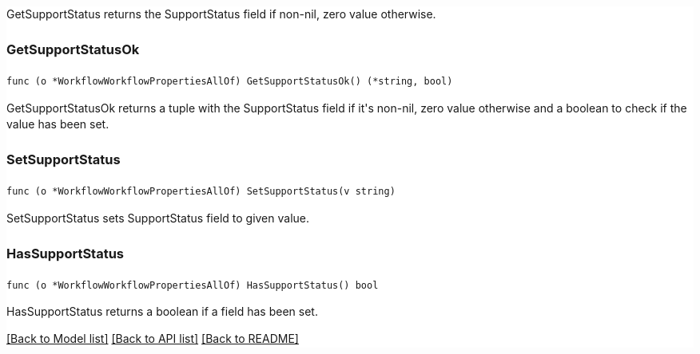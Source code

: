 GetSupportStatus returns the SupportStatus field if non-nil, zero value otherwise.

### GetSupportStatusOk

`func (o *WorkflowWorkflowPropertiesAllOf) GetSupportStatusOk() (*string, bool)`

GetSupportStatusOk returns a tuple with the SupportStatus field if it's non-nil, zero value otherwise
and a boolean to check if the value has been set.

### SetSupportStatus

`func (o *WorkflowWorkflowPropertiesAllOf) SetSupportStatus(v string)`

SetSupportStatus sets SupportStatus field to given value.

### HasSupportStatus

`func (o *WorkflowWorkflowPropertiesAllOf) HasSupportStatus() bool`

HasSupportStatus returns a boolean if a field has been set.


[[Back to Model list]](../README.md#documentation-for-models) [[Back to API list]](../README.md#documentation-for-api-endpoints) [[Back to README]](../README.md)


